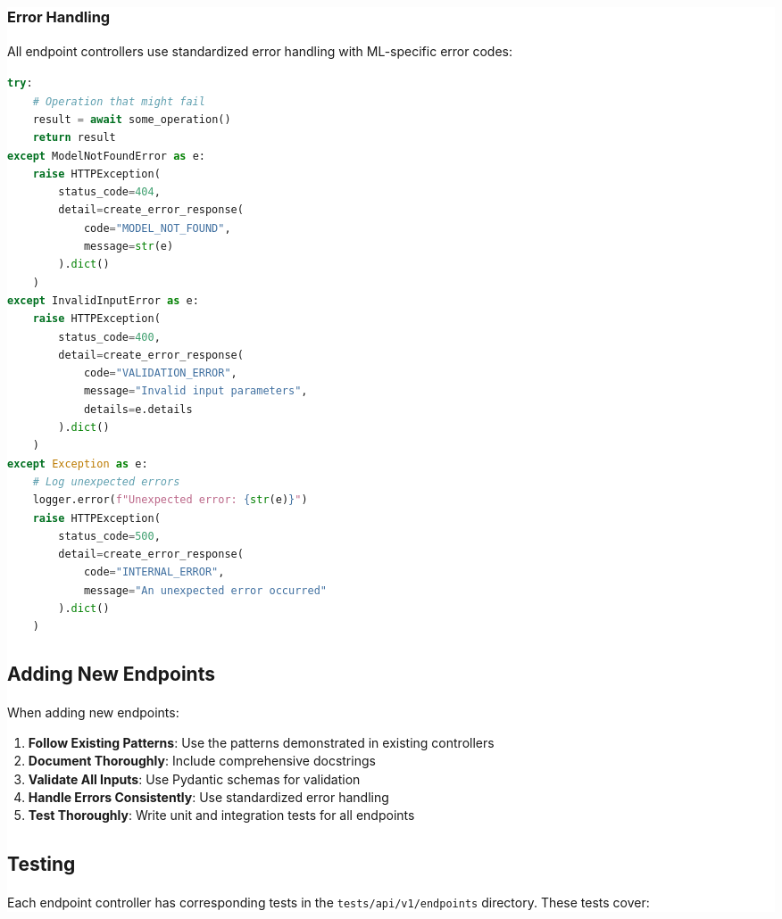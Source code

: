 ### Error Handling

All endpoint controllers use standardized error handling with ML-specific error codes:

```python
try:
    # Operation that might fail
    result = await some_operation()
    return result
except ModelNotFoundError as e:
    raise HTTPException(
        status_code=404,
        detail=create_error_response(
            code="MODEL_NOT_FOUND",
            message=str(e)
        ).dict()
    )
except InvalidInputError as e:
    raise HTTPException(
        status_code=400,
        detail=create_error_response(
            code="VALIDATION_ERROR",
            message="Invalid input parameters",
            details=e.details
        ).dict()
    )
except Exception as e:
    # Log unexpected errors
    logger.error(f"Unexpected error: {str(e)}")
    raise HTTPException(
        status_code=500,
        detail=create_error_response(
            code="INTERNAL_ERROR",
            message="An unexpected error occurred"
        ).dict()
    )
```

## Adding New Endpoints

When adding new endpoints:

1. **Follow Existing Patterns**: Use the patterns demonstrated in existing controllers
2. **Document Thoroughly**: Include comprehensive docstrings
3. **Validate All Inputs**: Use Pydantic schemas for validation
4. **Handle Errors Consistently**: Use standardized error handling
5. **Test Thoroughly**: Write unit and integration tests for all endpoints

## Testing

Each endpoint controller has corresponding tests in the `tests/api/v1/endpoints` directory. These tests cover:
